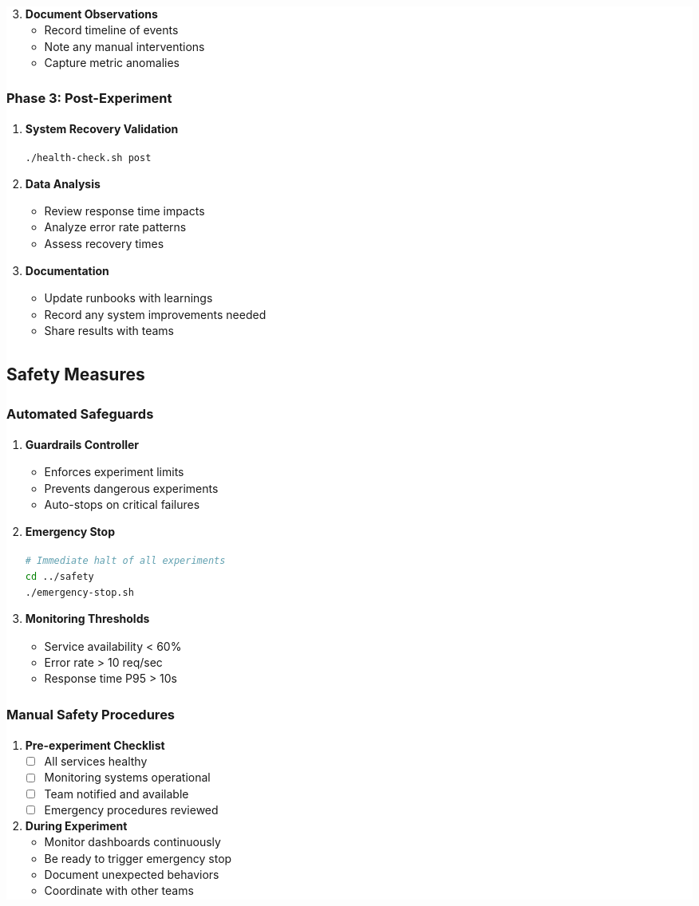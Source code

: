 3. **Document Observations**
   - Record timeline of events
   - Note any manual interventions
   - Capture metric anomalies

### Phase 3: Post-Experiment

1. **System Recovery Validation**
   ```bash
   ./health-check.sh post
   ```

2. **Data Analysis**
   - Review response time impacts
   - Analyze error rate patterns
   - Assess recovery times

3. **Documentation**
   - Update runbooks with learnings
   - Record any system improvements needed
   - Share results with teams

## Safety Measures

### Automated Safeguards

1. **Guardrails Controller**
   - Enforces experiment limits
   - Prevents dangerous experiments
   - Auto-stops on critical failures

2. **Emergency Stop**
   ```bash
   # Immediate halt of all experiments
   cd ../safety
   ./emergency-stop.sh
   ```

3. **Monitoring Thresholds**
   - Service availability < 60%
   - Error rate > 10 req/sec
   - Response time P95 > 10s

### Manual Safety Procedures

1. **Pre-experiment Checklist**
   - [ ] All services healthy
   - [ ] Monitoring systems operational
   - [ ] Team notified and available
   - [ ] Emergency procedures reviewed

2. **During Experiment**
   - Monitor dashboards continuously
   - Be ready to trigger emergency stop
   - Document unexpected behaviors
   - Coordinate with other teams
